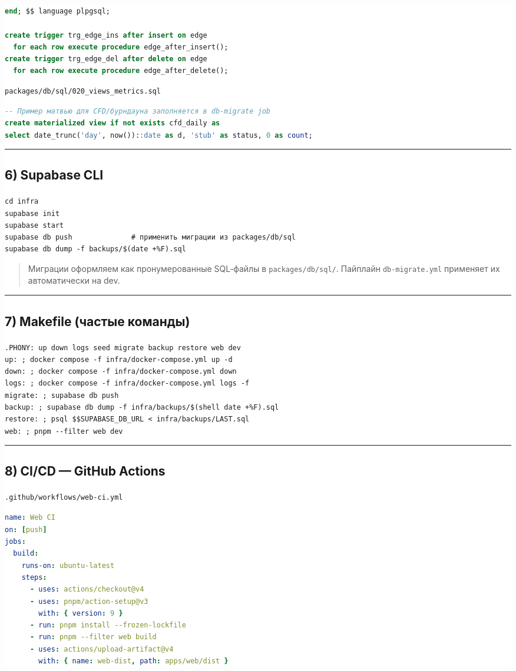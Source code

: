 ```sql
end; $$ language plpgsql;

create trigger trg_edge_ins after insert on edge
  for each row execute procedure edge_after_insert();
create trigger trg_edge_del after delete on edge
  for each row execute procedure edge_after_delete();
```

`packages/db/sql/020_views_metrics.sql`

```sql
-- Пример матвью для CFD/бурндауна заполняется в db-migrate job
create materialized view if not exists cfd_daily as
select date_trunc('day', now())::date as d, 'stub' as status, 0 as count;
```

---

## 6) Supabase CLI

```
cd infra
supabase init
supabase start
supabase db push              # применить миграции из packages/db/sql
supabase db dump -f backups/$(date +%F).sql
```

> Миграции оформляем как пронумерованные SQL‑файлы в `packages/db/sql/`. Пайплайн `db-migrate.yml` применяет их автоматически на dev.

---

## 7) Makefile (частые команды)

```
.PHONY: up down logs seed migrate backup restore web dev
up: ; docker compose -f infra/docker-compose.yml up -d
down: ; docker compose -f infra/docker-compose.yml down
logs: ; docker compose -f infra/docker-compose.yml logs -f
migrate: ; supabase db push
backup: ; supabase db dump -f infra/backups/$(shell date +%F).sql
restore: ; psql $$SUPABASE_DB_URL < infra/backups/LAST.sql
web: ; pnpm --filter web dev
```

---

## 8) CI/CD — GitHub Actions

`.github/workflows/web-ci.yml`

```yaml
name: Web CI
on: [push]
jobs:
  build:
    runs-on: ubuntu-latest
    steps:
      - uses: actions/checkout@v4
      - uses: pnpm/action-setup@v3
        with: { version: 9 }
      - run: pnpm install --frozen-lockfile
      - run: pnpm --filter web build
      - uses: actions/upload-artifact@v4
        with: { name: web-dist, path: apps/web/dist }
```